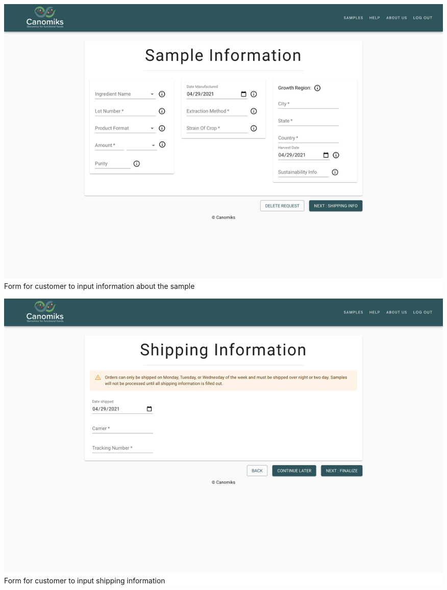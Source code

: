 ![Sample detail form](/documentation/screenshots/sampleinfo-form.png)
Form for customer to input information about the sample

![Shipping detail form](/documentation/screenshots/shippinginfo-form.png)
Form for customer to input shipping information
